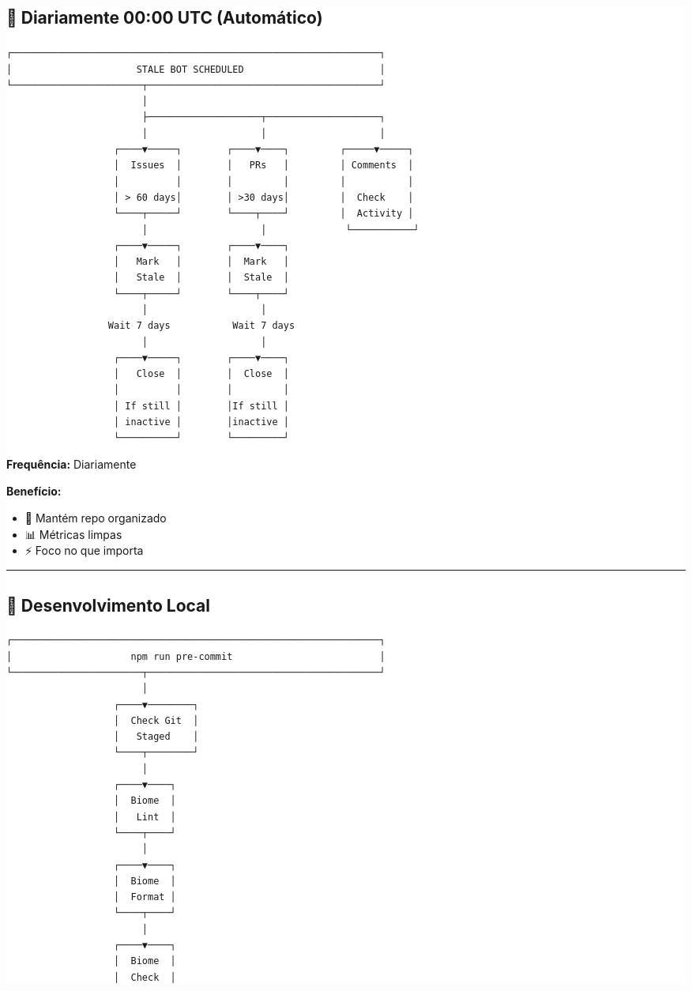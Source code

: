 
## 🧹 Diariamente 00:00 UTC (Automático)

```
┌─────────────────────────────────────────────────────────────────┐
│                      STALE BOT SCHEDULED                        │
└───────────────────────┬─────────────────────────────────────────┘
                        │
                        ├────────────────────┬────────────────────┐
                        │                    │                    │
                   ┌────▼─────┐        ┌────▼────┐         ┌─────▼─────┐
                   │  Issues  │        │   PRs   │         │ Comments  │
                   │          │        │         │         │           │
                   │ > 60 days│        │ >30 days│         │  Check    │
                   └────┬─────┘        └────┬────┘         │  Activity │
                        │                    │              └───────────┘
                   ┌────▼─────┐        ┌────▼────┐
                   │   Mark   │        │  Mark   │
                   │   Stale  │        │  Stale  │
                   └────┬─────┘        └────┬────┘
                        │                    │
                  Wait 7 days           Wait 7 days
                        │                    │
                   ┌────▼─────┐        ┌────▼────┐
                   │   Close  │        │  Close  │
                   │          │        │         │
                   │ If still │        │If still │
                   │ inactive │        │inactive │
                   └──────────┘        └─────────┘
```

**Frequência:** Diariamente

**Benefício:**
- 🧹 Mantém repo organizado
- 📊 Métricas limpas
- ⚡ Foco no que importa

---

## 🔧 Desenvolvimento Local

```
┌─────────────────────────────────────────────────────────────────┐
│                     npm run pre-commit                          │
└───────────────────────┬─────────────────────────────────────────┘
                        │
                   ┌────▼────────┐
                   │  Check Git  │
                   │   Staged    │
                   └────┬────────┘
                        │
                   ┌────▼────┐
                   │  Biome  │
                   │   Lint  │
                   └────┬────┘
                        │
                   ┌────▼────┐
                   │  Biome  │
                   │  Format │
                   └────┬────┘
                        │
                   ┌────▼────┐
                   │  Biome  │
                   │  Check  │
```